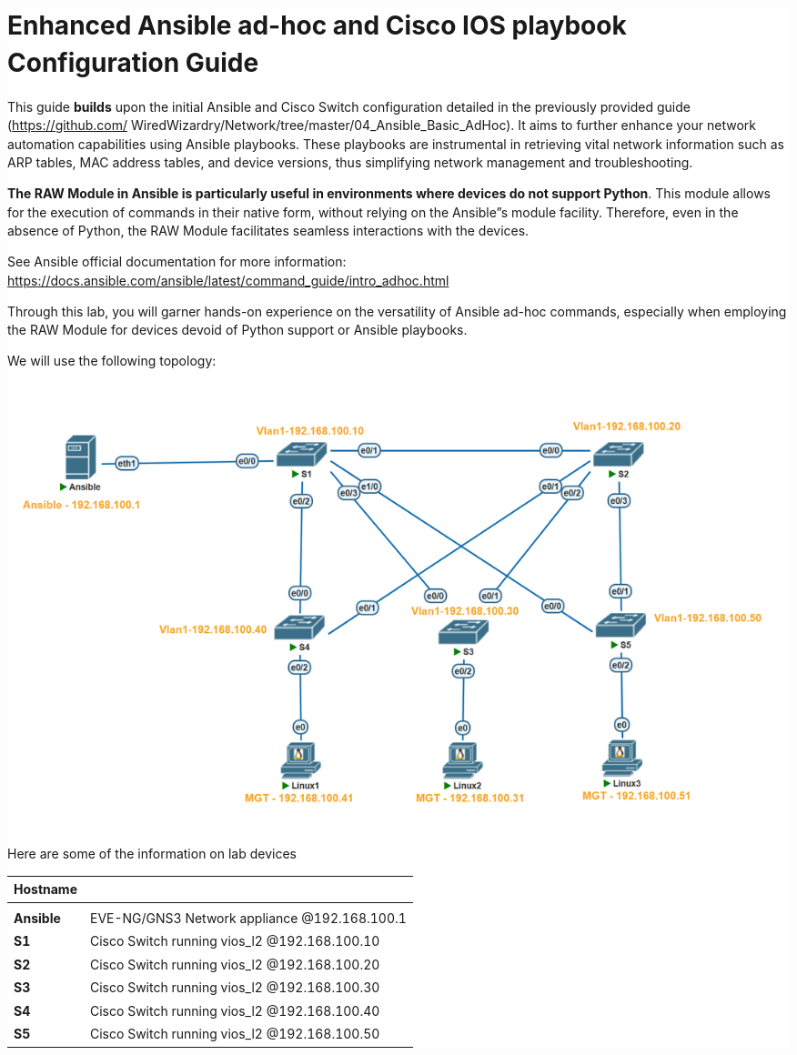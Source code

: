 # Enhanced Ansible ad-hoc and Cisco IOS playbook Configuration Guide

This guide **builds** upon the initial Ansible and Cisco Switch configuration detailed in the previously provided guide (https://github.com/ WiredWizardry/Network/tree/master/04_Ansible_Basic_AdHoc). It aims to further enhance your network automation capabilities using Ansible playbooks. These playbooks are instrumental in retrieving vital network information such as ARP tables, MAC address tables, and device versions, thus simplifying network management and troubleshooting.

**The RAW Module in Ansible is particularly useful in environments where devices do not support Python**. This module allows for the execution of commands in their native form, without relying on the Ansible”s module facility. Therefore, even in the absence of Python, the RAW Module facilitates seamless interactions with the devices.

See Ansible official documentation for more information: <https://docs.ansible.com/ansible/latest/command_guide/intro_adhoc.html>

Through this lab, you will garner hands-on experience on the versatility of Ansible ad-hoc commands, especially when employing the RAW Module for devices devoid of Python support or Ansible playbooks.

We will use the following topology:

![](media/20d2e12256173fcdd9ac17d58e3a0700.png)

Here are some of the information on lab devices

| **Hostname** |                                              |
|--------------|----------------------------------------------|
|              |                                              |
| **Ansible**  | EVE-NG/GNS3 Network appliance @192.168.100.1 |
| **S1**       | Cisco Switch running vios_l2 @192.168.100.10 |
| **S2**       | Cisco Switch running vios_l2 @192.168.100.20 |
| **S3**       | Cisco Switch running vios_l2 @192.168.100.30 |
| **S4**       | Cisco Switch running vios_l2 @192.168.100.40 |
| **S5**       | Cisco Switch running vios_l2 @192.168.100.50 |
